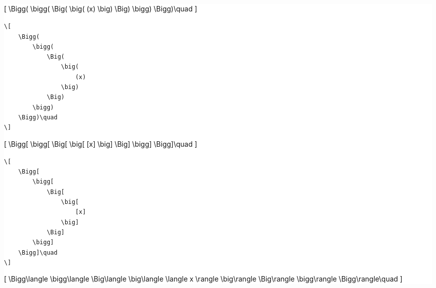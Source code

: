 \[
\Bigg(
\bigg(
\Big(
\big(
(x)
\big)
\Big)
\bigg)
\Bigg)\quad
\]

```
\[
    \Bigg(
        \bigg(
            \Big(
                \big(
                    (x)
                \big)
            \Big)
        \bigg)
    \Bigg)\quad
\]
```

\[
\Bigg[
\bigg[
\Big[
\big[
[x]
\big]
\Big]
\bigg]
\Bigg]\quad
\]

```
\[
    \Bigg[
        \bigg[
            \Big[
                \big[
                    [x]
                \big]
            \Big]
        \bigg]
    \Bigg]\quad
\]
```

\[
\Bigg\langle
\bigg\langle
\Big\langle
\big\langle
\langle x \rangle
\big\rangle
\Big\rangle
\bigg\rangle
\Bigg\rangle\quad
\]
